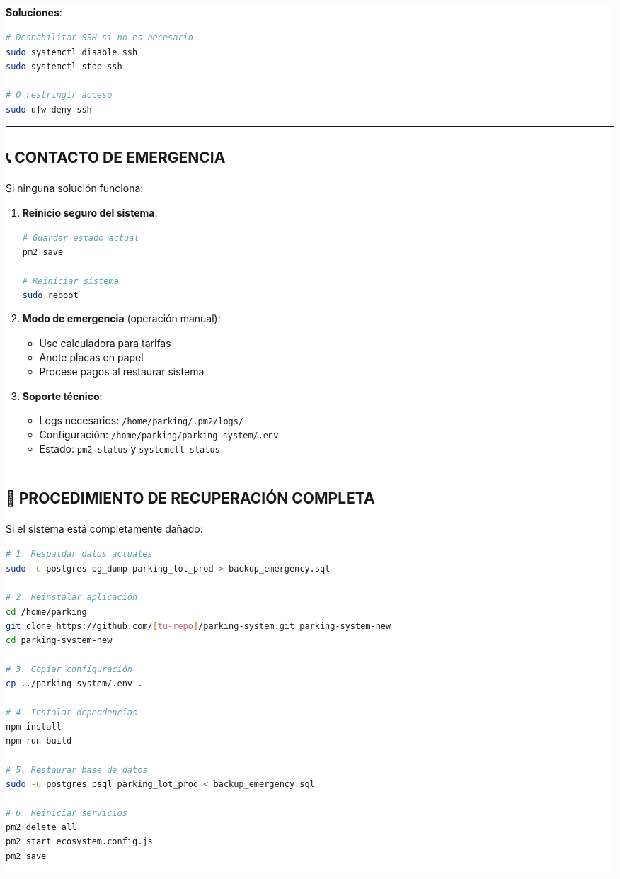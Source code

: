 **Soluciones**:
```bash
# Deshabilitar SSH si no es necesario
sudo systemctl disable ssh
sudo systemctl stop ssh

# O restringir acceso
sudo ufw deny ssh
```

---

## 📞 CONTACTO DE EMERGENCIA

Si ninguna solución funciona:

1. **Reinicio seguro del sistema**:
   ```bash
   # Guardar estado actual
   pm2 save
   
   # Reiniciar sistema
   sudo reboot
   ```

2. **Modo de emergencia** (operación manual):
   - Use calculadora para tarifas
   - Anote placas en papel
   - Procese pagos al restaurar sistema

3. **Soporte técnico**:
   - Logs necesarios: `/home/parking/.pm2/logs/`
   - Configuración: `/home/parking/parking-system/.env`
   - Estado: `pm2 status` y `systemctl status`

---

## 🔄 PROCEDIMIENTO DE RECUPERACIÓN COMPLETA

Si el sistema está completamente dañado:

```bash
# 1. Respaldar datos actuales
sudo -u postgres pg_dump parking_lot_prod > backup_emergency.sql

# 2. Reinstalar aplicación
cd /home/parking
git clone https://github.com/[tu-repo]/parking-system.git parking-system-new
cd parking-system-new

# 3. Copiar configuración
cp ../parking-system/.env .

# 4. Instalar dependencias
npm install
npm run build

# 5. Restaurar base de datos
sudo -u postgres psql parking_lot_prod < backup_emergency.sql

# 6. Reiniciar servicios
pm2 delete all
pm2 start ecosystem.config.js
pm2 save
```

---